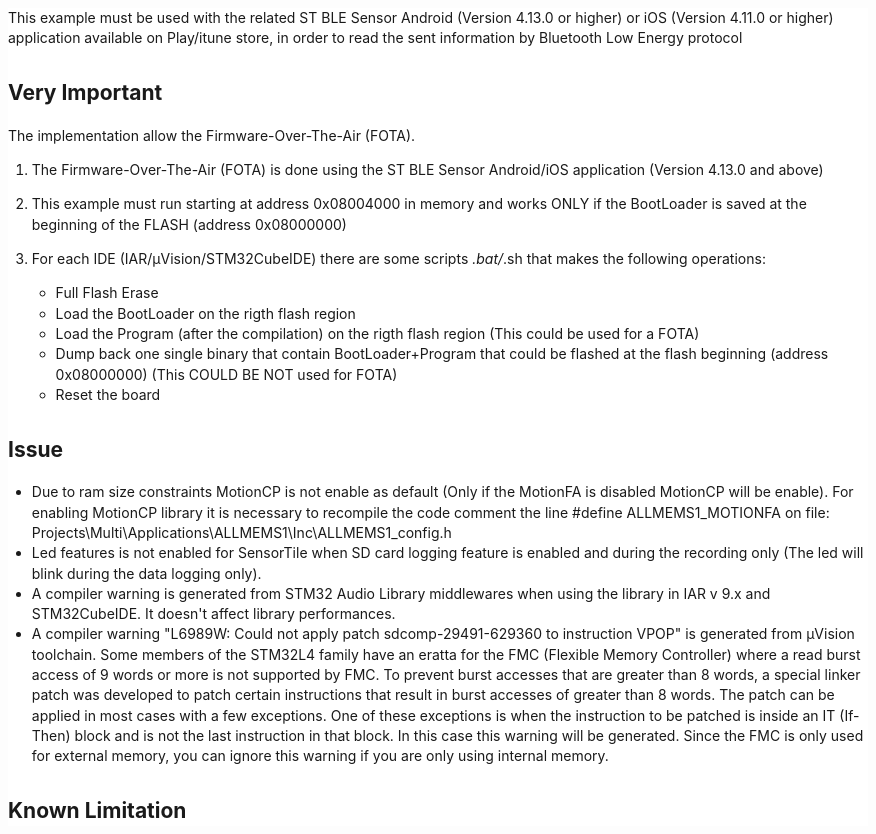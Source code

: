 This example must be used with the related ST BLE Sensor Android (Version 4.13.0 or higher) or iOS (Version 4.11.0 or higher) application available on Play/itune store,
in order to read the sent information by Bluetooth Low Energy protocol

## Very Important

The implementation allow the Firmware-Over-The-Air (FOTA).
 
 1) The Firmware-Over-The-Air (FOTA) is done using the ST BLE Sensor Android/iOS application (Version 4.13.0 and above)
 
 2) This example must run starting at address 0x08004000 in memory and works ONLY if the BootLoader 
 is saved at the beginning of the FLASH (address 0x08000000)
 
 3) For each IDE (IAR/µVision/STM32CubeIDE) there are some scripts *.bat/*.sh that makes the following operations:
    - Full Flash Erase
    - Load the BootLoader on the rigth flash region
    - Load the Program (after the compilation) on the rigth flash region (This could be used for a FOTA)
    - Dump back one single binary that contain BootLoader+Program that could be 
      flashed at the flash beginning (address 0x08000000) (This COULD BE NOT used for FOTA)
    - Reset the board
	
## Issue

- Due to ram size constraints MotionCP is not enable as default (Only if the MotionFA is disabled MotionCP will be enable).
  For enabling MotionCP library it is necessary to recompile the code comment the line
    #define ALLMEMS1_MOTIONFA
  on file:
	Projects\Multi\Applications\ALLMEMS1\Inc\ALLMEMS1_config.h
- Led features is not enabled for SensorTile when SD card logging feature is enabled and during the recording only
 (The led will blink during the data logging only).
- A compiler warning is generated from STM32 Audio Library middlewares when using the library in IAR v 9.x and STM32CubeIDE.
  It doesn't affect library performances.
- A compiler warning "L6989W: Could not apply patch sdcomp-29491-629360 to instruction VPOP" is generated from µVision toolchain.
  Some members of the STM32L4 family have an eratta for the FMC (Flexible Memory Controller) where a read burst access of 9 words or more is not supported by FMC.
  To prevent burst accesses that are greater than 8 words, a special linker patch was developed to patch certain instructions that result in burst accesses of greater
  than 8 words. The patch can be applied in most cases with a few exceptions.
  One of these exceptions is when the instruction to be patched is inside an IT (If-Then) block and is not the last instruction in that block.
  In this case this warning will be generated.
  Since the FMC is only used for external memory, you can ignore this warning if you are only using internal memory.

## Known Limitation
 